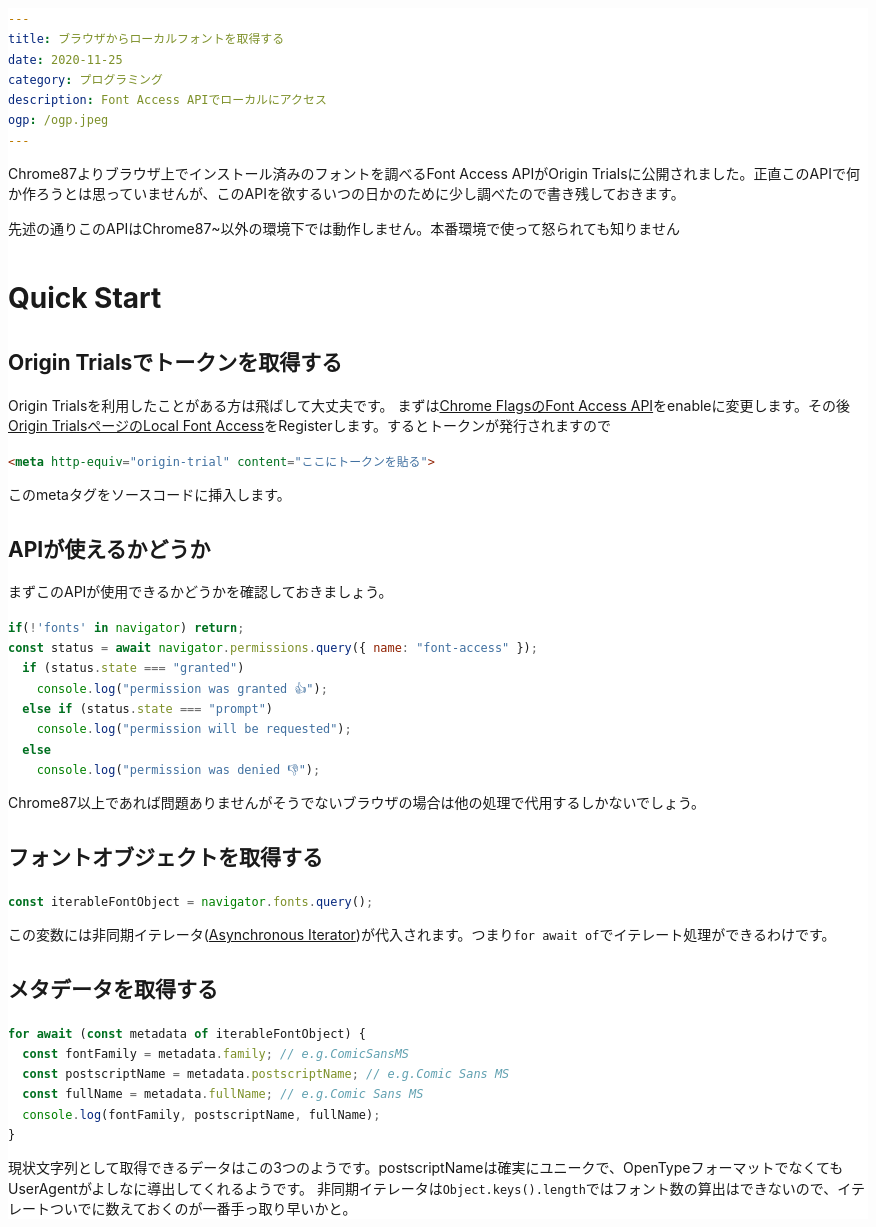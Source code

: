 ```yaml
---
title: ブラウザからローカルフォントを取得する
date: 2020-11-25
category: プログラミング
description: Font Access APIでローカルにアクセス
ogp: /ogp.jpeg
---
```


Chrome87よりブラウザ上でインストール済みのフォントを調べるFont Access APIがOrigin Trialsに公開されました。正直このAPIで何か作ろうとは思っていませんが、このAPIを欲するいつの日かのために少し調べたので書き残しておきます。
<div class="message">
先述の通りこのAPIはChrome87~以外の環境下では動作しません。本番環境で使って怒られても知りません
</div>

# Quick Start
## Origin Trialsでトークンを取得する
Origin Trialsを利用したことがある方は飛ばして大丈夫です。
まずは[Chrome FlagsのFont Access API](chrome://flags/#font-access)をenableに変更します。その後[Origin TrialsページのLocal Font Access](https://developers.chrome.com/origintrials/#/view_trial/-7289075996899147775)をRegisterします。するとトークンが発行されますので
```html
<meta http-equiv="origin-trial" content="ここにトークンを貼る">
```
このmetaタグをソースコードに挿入します。

## APIが使えるかどうか
まずこのAPIが使用できるかどうかを確認しておきましょう。
```javascript
if(!'fonts' in navigator) return;
const status = await navigator.permissions.query({ name: "font-access" });
  if (status.state === "granted")
    console.log("permission was granted 👍");
  else if (status.state === "prompt")
    console.log("permission will be requested");
  else
    console.log("permission was denied 👎");
```
Chrome87以上であれば問題ありませんがそうでないブラウザの場合は他の処理で代用するしかないでしょう。

## フォントオブジェクトを取得する
```javascript
const iterableFontObject = navigator.fonts.query();
```
この変数には非同期イテレータ([Asynchronous Iterator](https://ja.javascript.info/async-iterators-generators))が代入されます。つまり```for await of```でイテレート処理ができるわけです。

## メタデータを取得する
```javascript
for await (const metadata of iterableFontObject) {
  const fontFamily = metadata.family; // e.g.ComicSansMS
  const postscriptName = metadata.postscriptName; // e.g.Comic Sans MS
  const fullName = metadata.fullName; // e.g.Comic Sans MS
  console.log(fontFamily, postscriptName, fullName);
}
```
現状文字列として取得できるデータはこの3つのようです。postscriptNameは確実にユニークで、OpenTypeフォーマットでなくてもUserAgentがよしなに導出してくれるようです。
非同期イテレータは```Object.keys().length```ではフォント数の算出はできないので、イテレートついでに数えておくのが一番手っ取り早いかと。
